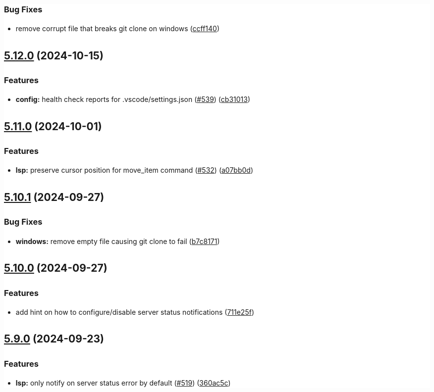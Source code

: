 ### Bug Fixes

* remove corrupt file that breaks git clone on windows ([ccff140](https://github.com/mrcjkb/rustaceanvim/commit/ccff14065096c8978c431944f0f0db16db952c7b))

## [5.12.0](https://github.com/mrcjkb/rustaceanvim/compare/v5.11.0...v5.12.0) (2024-10-15)


### Features

* **config:** health check reports for .vscode/settings.json ([#539](https://github.com/mrcjkb/rustaceanvim/issues/539)) ([cb31013](https://github.com/mrcjkb/rustaceanvim/commit/cb31013a983faec6339d3bf6aad782da8fc7e111))

## [5.11.0](https://github.com/mrcjkb/rustaceanvim/compare/v5.10.1...v5.11.0) (2024-10-01)


### Features

* **lsp:** preserve cursor position for move_item command ([#532](https://github.com/mrcjkb/rustaceanvim/issues/532)) ([a07bb0d](https://github.com/mrcjkb/rustaceanvim/commit/a07bb0d256d1f9693ae8fb96dbcc5350b18f2978))

## [5.10.1](https://github.com/mrcjkb/rustaceanvim/compare/v5.10.0...v5.10.1) (2024-09-27)


### Bug Fixes

* **windows:** remove empty file causing git clone to fail ([b7c8171](https://github.com/mrcjkb/rustaceanvim/commit/b7c8171b1a496e20a2906bf74d1a260f802932d3))

## [5.10.0](https://github.com/mrcjkb/rustaceanvim/compare/v5.9.0...v5.10.0) (2024-09-27)


### Features

* add hint on how to configure/disable server status notifications ([711e25f](https://github.com/mrcjkb/rustaceanvim/commit/711e25fe11b6e72fbeda52d9d81b85a5aa3a81ab))

## [5.9.0](https://github.com/mrcjkb/rustaceanvim/compare/v5.8.1...v5.9.0) (2024-09-23)


### Features

* **lsp:** only notify on server status error by default ([#519](https://github.com/mrcjkb/rustaceanvim/issues/519)) ([360ac5c](https://github.com/mrcjkb/rustaceanvim/commit/360ac5c80f299f282cbb1967bbfe5aa1e1c6e66e))
